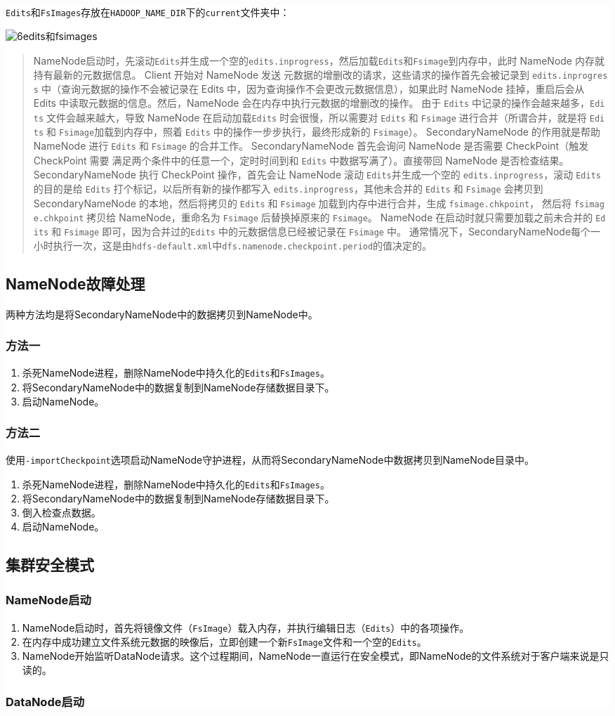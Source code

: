 `Edits`和`FsImages`存放在`HADOOP_NAME_DIR`下的`current`文件夹中：



![6edits和fsimages](https://pic-go-zhinushannan.oss-cn-hangzhou.aliyuncs.com/202206/202207072214528.png)






> NameNode启动时，先滚动`Edits`并生成一个空的`edits.inprogress`，然后加载`Edits`和`Fsimage`到内存中，此时 NameNode 内存就持有最新的元数据信息。 
> Client 开始对 NameNode 发送 元数据的增删改的请求，这些请求的操作首先会被记录到 `edits.inprogress` 中（查询元数据的操作不会被记录在 Edits 中，因为查询操作不会更改元数据信息），如果此时 NameNode 挂掉，重启后会从 Edits 中读取元数据的信息。然后，NameNode 会在内存中执行元数据的增删改的操作。 
> 由于 `Edits` 中记录的操作会越来越多，`Edits` 文件会越来越大，导致 NameNode 在启动加载`Edits` 时会很慢，所以需要对 `Edits` 和 `Fsimage` 进行合并（所谓合并，就是将 `Edits` 和 `Fsimage`加载到内存中，照着 `Edits` 中的操作一步步执行，最终形成新的 `Fsimage`）。 
> SecondaryNameNode 的作用就是帮助 NameNode 进行 `Edits` 和 `Fsimage` 的合并工作。 
> SecondaryNameNode 首先会询问 NameNode 是否需要 CheckPoint（触发 CheckPoint 需要 满足两个条件中的任意一个，定时时间到和 `Edits` 中数据写满了）。直接带回 NameNode 是否检查结果。 
> SecondaryNameNode 执行 CheckPoint 操作，首先会让 NameNode 滚动 `Edits`并生成一个空的 `edits.inprogress`，滚动 `Edits` 的目的是给 `Edits` 打个标记，以后所有新的操作都写入 `edits.inprogress`，其他未合并的 `Edits` 和 `Fsimage` 会拷贝到 SecondaryNameNode 的本地，然后将拷贝的 `Edits` 和 `Fsimage` 加载到内存中进行合并，生成 `fsimage.chkpoint`， 然后将 `fsimage.chkpoint` 拷贝给 NameNode，重命名为 `Fsimage` 后替换掉原来的 `Fsimage`。 NameNode 在启动时就只需要加载之前未合并的 `Edits` 和 `Fsimage` 即可，因为合并过的`Edits` 中的元数据信息已经被记录在 `Fsimage` 中。 
> 通常情况下，SecondaryNameNode每个一小时执行一次，这是由`hdfs-default.xml`中`dfs.namenode.checkpoint.period`的值决定的。

## NameNode故障处理

两种方法均是将SecondaryNameNode中的数据拷贝到NameNode中。

### 方法一

1. 杀死NameNode进程，删除NameNode中持久化的`Edits`和`FsImages`。
2. 将SecondaryNameNode中的数据复制到NameNode存储数据目录下。
3. 启动NameNode。

### 方法二

使用`-importCheckpoint`选项启动NameNode守护进程，从而将SecondaryNameNode中数据拷贝到NameNode目录中。

1. 杀死NameNode进程，删除NameNode中持久化的`Edits`和`FsImages`。
2. 将SecondaryNameNode中的数据复制到NameNode存储数据目录下。
3. 倒入检查点数据。
4. 启动NameNode。

## 集群安全模式

### NameNode启动

1. NameNode启动时，首先将镜像文件（`FsImage`）载入内存，并执行编辑日志（`Edits`）中的各项操作。
2. 在内存中成功建立文件系统元数据的映像后，立即创建一个新`FsImage`文件和一个空的`Edits`。
3. NameNode开始监听DataNode请求。这个过程期间，NameNode一直运行在安全模式，即NameNode的文件系统对于客户端来说是只读的。

### DataNode启动
